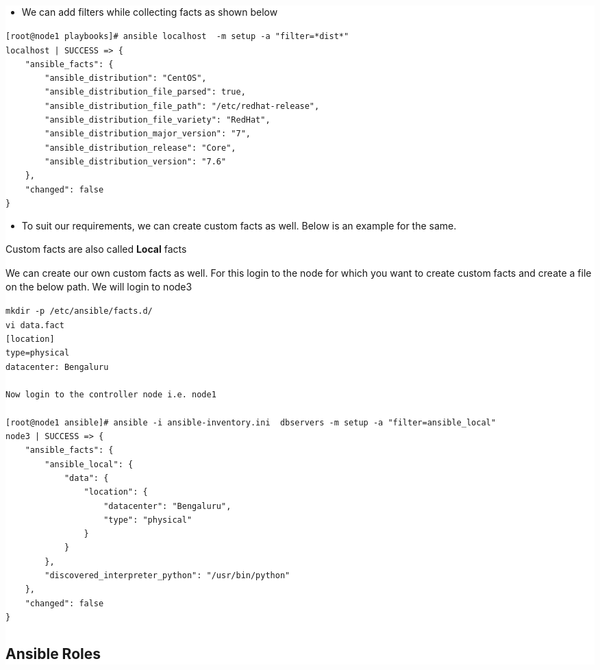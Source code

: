 * 	We can add filters while collecting facts as shown below 

```
[root@node1 playbooks]# ansible localhost  -m setup -a "filter=*dist*"
localhost | SUCCESS => {
    "ansible_facts": {
        "ansible_distribution": "CentOS",
        "ansible_distribution_file_parsed": true,
        "ansible_distribution_file_path": "/etc/redhat-release",
        "ansible_distribution_file_variety": "RedHat",
        "ansible_distribution_major_version": "7",
        "ansible_distribution_release": "Core",
        "ansible_distribution_version": "7.6"
    },
    "changed": false
}

```

*	To suit our requirements, we can create custom facts as well. Below is an example for the same.

Custom facts are also called __Local__ facts 

We can create our own custom facts as well. For this login to the node for which you want to create custom facts and create a file on the below path. We will login to node3

```
mkdir -p /etc/ansible/facts.d/
vi data.fact
[location]
type=physical
datacenter: Bengaluru

Now login to the controller node i.e. node1

[root@node1 ansible]# ansible -i ansible-inventory.ini  dbservers -m setup -a "filter=ansible_local"
node3 | SUCCESS => {
    "ansible_facts": {
        "ansible_local": {
            "data": {
                "location": {
                    "datacenter": "Bengaluru",
                    "type": "physical"
                }
            }
        },
        "discovered_interpreter_python": "/usr/bin/python"
    },
    "changed": false
}

```

## Ansible Roles
